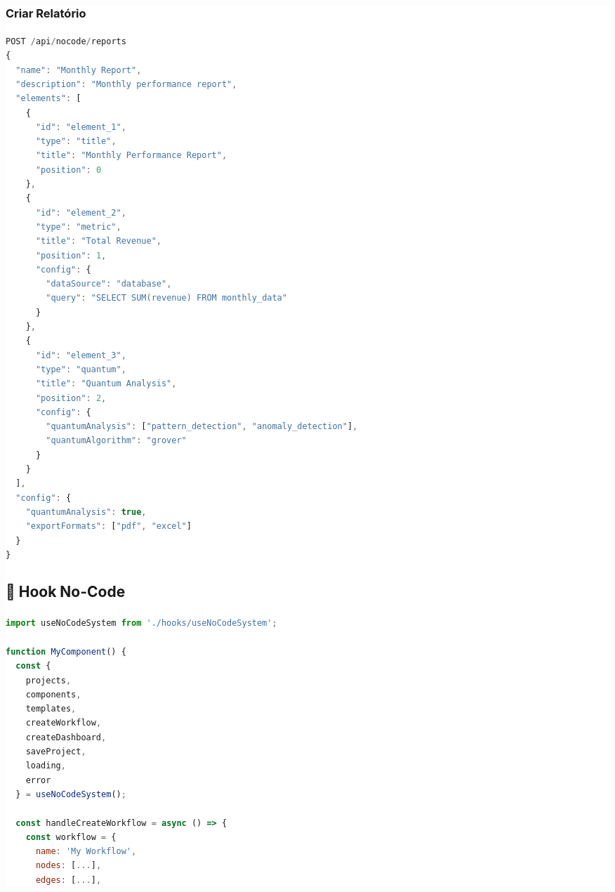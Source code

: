 ### Criar Relatório

```javascript
POST /api/nocode/reports
{
  "name": "Monthly Report",
  "description": "Monthly performance report",
  "elements": [
    {
      "id": "element_1",
      "type": "title",
      "title": "Monthly Performance Report",
      "position": 0
    },
    {
      "id": "element_2",
      "type": "metric",
      "title": "Total Revenue",
      "position": 1,
      "config": {
        "dataSource": "database",
        "query": "SELECT SUM(revenue) FROM monthly_data"
      }
    },
    {
      "id": "element_3",
      "type": "quantum",
      "title": "Quantum Analysis",
      "position": 2,
      "config": {
        "quantumAnalysis": ["pattern_detection", "anomaly_detection"],
        "quantumAlgorithm": "grover"
      }
    }
  ],
  "config": {
    "quantumAnalysis": true,
    "exportFormats": ["pdf", "excel"]
  }
}
```

## 🎨 Hook No-Code

```jsx
import useNoCodeSystem from './hooks/useNoCodeSystem';

function MyComponent() {
  const {
    projects,
    components,
    templates,
    createWorkflow,
    createDashboard,
    saveProject,
    loading,
    error
  } = useNoCodeSystem();

  const handleCreateWorkflow = async () => {
    const workflow = {
      name: 'My Workflow',
      nodes: [...],
      edges: [...],
```